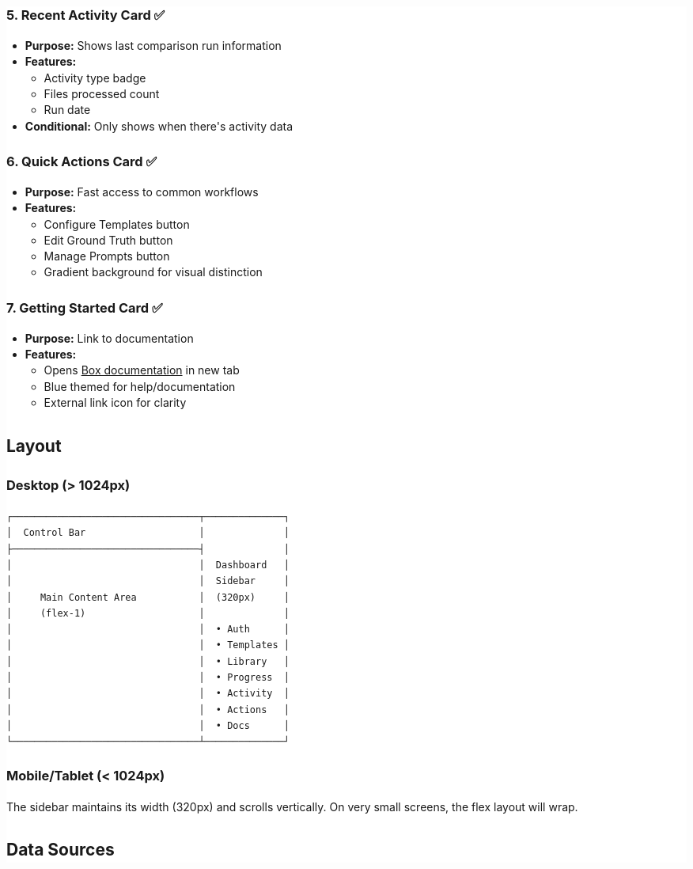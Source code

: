 ### 5. **Recent Activity Card** ✅
- **Purpose:** Shows last comparison run information
- **Features:**
  - Activity type badge
  - Files processed count
  - Run date
- **Conditional:** Only shows when there's activity data

### 6. **Quick Actions Card** ✅
- **Purpose:** Fast access to common workflows
- **Features:**
  - Configure Templates button
  - Edit Ground Truth button
  - Manage Prompts button
  - Gradient background for visual distinction

### 7. **Getting Started Card** ✅
- **Purpose:** Link to documentation
- **Features:**
  - Opens [Box documentation](https://cloud.box.com/s/8yxlyqj2ud16k8q9ortql7fw4chsl06y) in new tab
  - Blue themed for help/documentation
  - External link icon for clarity

## Layout

### Desktop (> 1024px)
```
┌─────────────────────────────────┬──────────────┐
│  Control Bar                    │              │
├─────────────────────────────────┤              │
│                                 │  Dashboard   │
│                                 │  Sidebar     │
│     Main Content Area           │  (320px)     │
│     (flex-1)                    │              │
│                                 │  • Auth      │
│                                 │  • Templates │
│                                 │  • Library   │
│                                 │  • Progress  │
│                                 │  • Activity  │
│                                 │  • Actions   │
│                                 │  • Docs      │
└─────────────────────────────────┴──────────────┘
```

### Mobile/Tablet (< 1024px)
The sidebar maintains its width (320px) and scrolls vertically.
On very small screens, the flex layout will wrap.

## Data Sources
